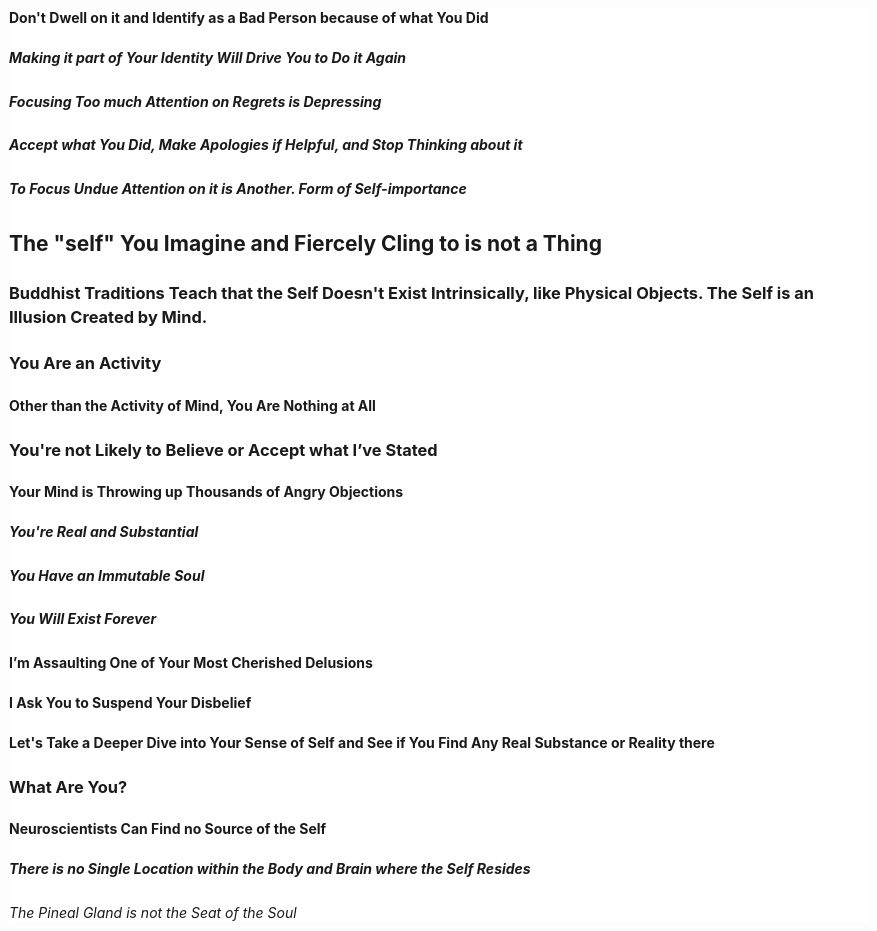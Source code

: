 #### Don't Dwell on it and Identify as a Bad Person because of what You Did

##### Making it part of Your Identity Will Drive You to Do it Again

##### Focusing Too much Attention on Regrets is Depressing

##### Accept what You Did, Make Apologies if Helpful, and Stop Thinking about it

##### To Focus Undue Attention on it is Another. Form of Self-importance

## The "self" You Imagine and Fiercely Cling to is not a Thing

### Buddhist Traditions Teach that the Self Doesn't Exist Intrinsically, like Physical Objects. The Self is an Illusion Created by Mind.

### You Are an Activity

#### Other than the Activity of Mind, You Are Nothing at All

### You're not Likely to Believe or Accept what I’ve Stated

#### Your Mind is Throwing up Thousands of Angry Objections

##### You're Real and Substantial

##### You Have an Immutable Soul

##### You Will Exist Forever

#### I’m Assaulting One of Your Most Cherished Delusions

#### I Ask You to Suspend Your Disbelief

#### Let's Take a Deeper Dive into Your Sense of Self and See if You Find Any Real Substance or Reality there

### What Are You?

#### Neuroscientists Can Find no Source of the Self

##### There is no Single Location within the Body and Brain where the Self Resides

###### The Pineal Gland is not the Seat of the Soul
